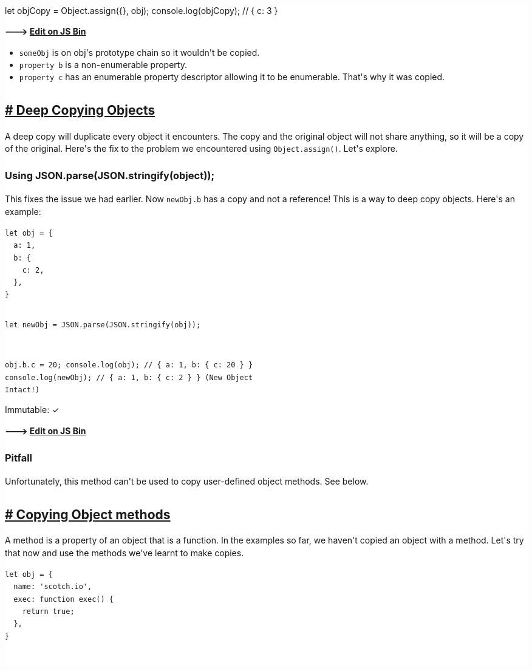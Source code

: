 let objCopy = Object.assign({}, obj);
console.log(objCopy); // { c: 3 }
</code></pre>
<p><strong> ---&gt; <a href="https://jsbin.com/gogubeh/edit?js,console" target="_blank">Edit on JS Bin </a></strong></p>
<ul>
<li><code>someObj</code> is on obj's prototype chain so it wouldn't be copied.</li>
<li><code>property b</code> is a non-enumerable property.</li>
<li><code>property c</code> has an enumerable property descriptor allowing it to be enumerable. That's why it was copied.</li>
</ul>
<h2 id="deep-copying-objects">
    <a href="#toc-deep-copying-objects" target="_blank">
      #
      Deep Copying Objects
    </a> 
  </h2>
<p>A deep copy will duplicate every object it encounters. The copy and the original object will not share anything, so it will be a copy of the original. Here's the fix to the problem we encountered using <code>Object.assign()</code>. Let's explore.</p>
<h3>Using JSON.parse(JSON.stringify(object));</h3>
<p>This fixes the issue we had earlier. Now <code>newObj.b</code> has a copy and not a reference! This is a way to deep copy objects. Here's an example:</p>
<pre><code>let obj = { 
  a: 1,
  b: { 
    c: 2,
  },
}

let newObj = JSON.parse(JSON.stringify(obj));

obj.b.c = 20;
console.log(obj); // { a: 1, b: { c: 20 } }
console.log(newObj); // { a: 1, b: { c: 2 } } (New Object Intact!)</code></pre>
<p>Immutable: ✓</p>
<p><strong> ---&gt; <a href="https://jsbin.com/gogubeh/edit?js,console" target="_blank">Edit on JS Bin</a></strong></p>
<h3>Pitfall</h3>
<p>Unfortunately, this method can't be used to copy user-defined object methods. See below.</p>
<h2 id="copying-object-methods">
    <a href="#toc-copying-object-methods" target="_blank">
      #
      Copying Object methods
    </a> 
  </h2>
<p>A method is a property of an object that is a function. In the examples so far, we haven't copied an object with a method. Let's try that now and use the methods we've learnt to make copies. </p>
<pre><code>let obj = {
  name: 'scotch.io',
  exec: function exec() {
    return true;
  },
}
